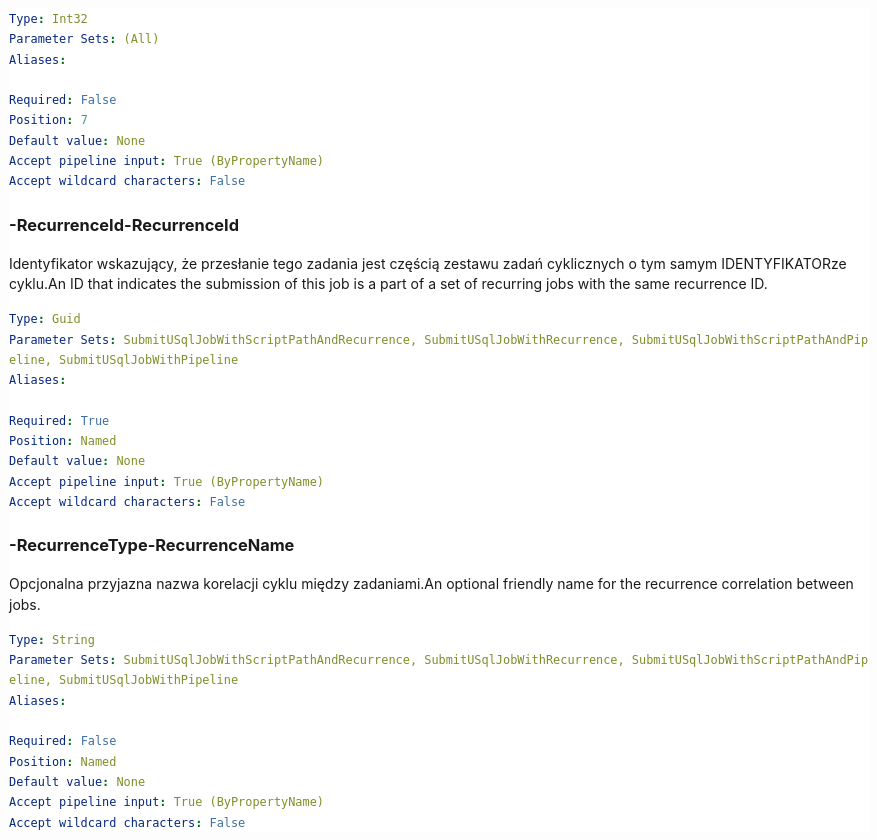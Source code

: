 ```yaml
Type: Int32
Parameter Sets: (All)
Aliases: 

Required: False
Position: 7
Default value: None
Accept pipeline input: True (ByPropertyName)
Accept wildcard characters: False
```

### <span data-ttu-id="0599e-147">-RecurrenceId</span><span class="sxs-lookup"><span data-stu-id="0599e-147">-RecurrenceId</span></span>
<span data-ttu-id="0599e-148">Identyfikator wskazujący, że przesłanie tego zadania jest częścią zestawu zadań cyklicznych o tym samym IDENTYFIKATORze cyklu.</span><span class="sxs-lookup"><span data-stu-id="0599e-148">An ID that indicates the submission of this job is a part of a set of recurring jobs with the same recurrence ID.</span></span>

```yaml
Type: Guid
Parameter Sets: SubmitUSqlJobWithScriptPathAndRecurrence, SubmitUSqlJobWithRecurrence, SubmitUSqlJobWithScriptPathAndPipeline, SubmitUSqlJobWithPipeline
Aliases: 

Required: True
Position: Named
Default value: None
Accept pipeline input: True (ByPropertyName)
Accept wildcard characters: False
```

### <span data-ttu-id="0599e-149">-RecurrenceType</span><span class="sxs-lookup"><span data-stu-id="0599e-149">-RecurrenceName</span></span>
<span data-ttu-id="0599e-150">Opcjonalna przyjazna nazwa korelacji cyklu między zadaniami.</span><span class="sxs-lookup"><span data-stu-id="0599e-150">An optional friendly name for the recurrence correlation between jobs.</span></span>

```yaml
Type: String
Parameter Sets: SubmitUSqlJobWithScriptPathAndRecurrence, SubmitUSqlJobWithRecurrence, SubmitUSqlJobWithScriptPathAndPipeline, SubmitUSqlJobWithPipeline
Aliases: 

Required: False
Position: Named
Default value: None
Accept pipeline input: True (ByPropertyName)
Accept wildcard characters: False
```
